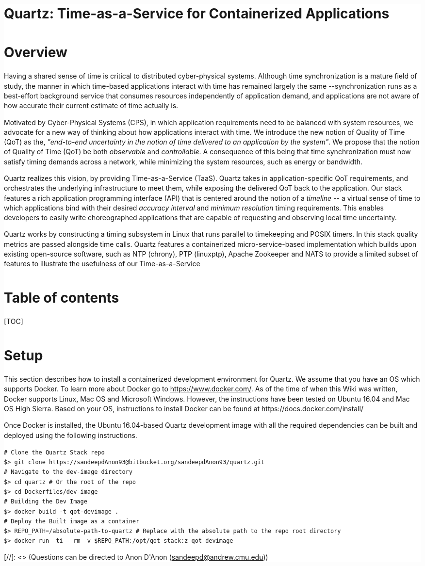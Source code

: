 # Quartz: Time-as-a-Service for Containerized Applications #

# Overview #
Having a shared sense of time is critical to distributed cyber-physical systems. Although time synchronization is a mature field of study, the manner in which time-based applications interact with time has remained largely the same --synchronization runs as a best-effort background service that consumes resources independently of application demand, and applications are not aware of how accurate their current estimate of time actually is.

Motivated by Cyber-Physical Systems (CPS), in which application requirements need to be balanced with system resources, we advocate for a new way of thinking about how applications interact with time. We introduce the new notion of Quality of Time (QoT) as the, *"end-to-end uncertainty in the notion of time delivered to an application by the system"*. We propose that the notion of Quality of Time (QoT) be both *observable* and *controllable*. A consequence of this being that time synchronization must now satisfy timing demands across a network, while minimizing the system resources, such as energy or bandwidth.

Quartz realizes this vision, by providing Time-as-a-Service (TaaS). Quartz takes in application-specific QoT requirements, and orchestrates the underlying infrastructure to meet them, while exposing the delivered QoT back to the application. Our stack features a rich application programming interface (API) that is centered around the notion of a *timeline* -- a virtual sense of time to which applications bind with their desired *accuracy interval* and *minimum resolution* timing requirements. This enables developers to easily write choreographed applications that are capable of requesting and observing local time uncertainty.

Quartz works by constructing a timing subsystem in Linux that runs parallel to timekeeping and POSIX timers. In this stack quality metrics are passed alongside time calls. Quartz features a containerized micro-service-based implementation which builds upon existing open-source software, such as NTP (chrony), PTP (linuxptp), Apache Zookeeper and NATS to provide a limited subset of features to illustrate the usefulness of our Time-as-a-Service


# Table of contents #

[TOC]

# Setup #

This section describes how to install a containerized development environment for Quartz. We assume that you have an OS which supports Docker. To learn more about Docker go to https://www.docker.com/. As of the time of when this Wiki was written, Docker supports Linux, Mac OS and Microsoft Windows. However, the instructions have been tested on Ubuntu 16.04 and Mac OS High Sierra. Based on your OS, instructions to install Docker can be found at https://docs.docker.com/install/

Once Docker is installed, the Ubuntu 16.04-based Quartz development image with all the required dependencies can be built and deployed using the following instructions. 

```
# Clone the Quartz Stack repo
$> git clone https://sandeepdAnon93@bitbucket.org/sandeepdAnon93/quartz.git
# Navigate to the dev-image directory
$> cd quartz # Or the root of the repo
$> cd Dockerfiles/dev-image
# Building the Dev Image
$> docker build -t qot-devimage .
# Deploy the Built image as a container
$> REPO_PATH=/absolute-path-to-quartz # Replace with the absolute path to the repo root directory
$> docker run -ti --rm -v $REPO_PATH:/opt/qot-stack:z qot-devimage
```


[//]: <> (Questions can be directed to Anon D'Anon (sandeepd@andrew.cmu.edu))